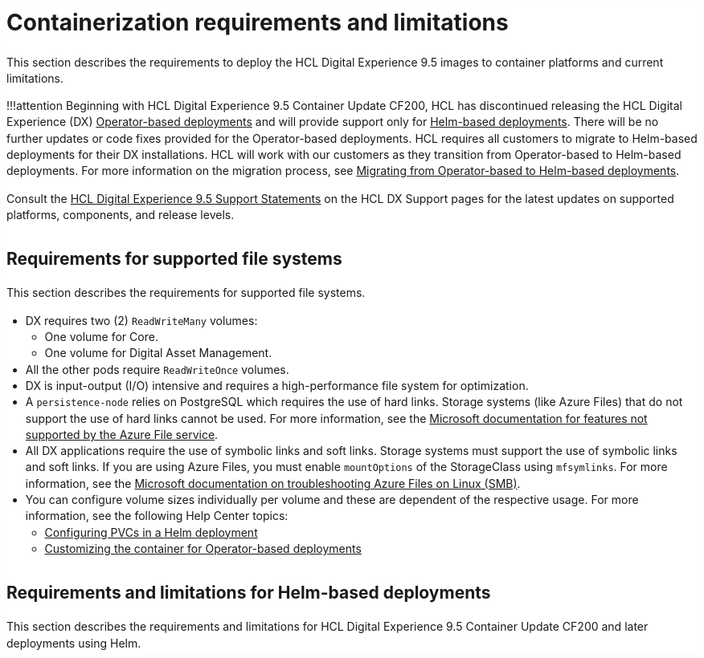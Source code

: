 # Containerization requirements and limitations

This section describes the requirements to deploy the HCL Digital Experience 9.5 images to container platforms and current limitations.

!!!attention
    Beginning with HCL Digital Experience 9.5 Container Update CF200, HCL has discontinued releasing the HCL Digital Experience (DX\) [Operator-based deployments](../../../deployment/install/container/overview.md) and will provide support only for [Helm-based deployments](../../../deployment/install/container/helm_deployment/overview.md). There will be no further updates or code fixes provided for the Operator-based deployments. HCL requires all customers to migrate to Helm-based deployments for their DX installations. HCL will work with our customers as they transition from Operator-based to Helm-based deployments. For more information on the migration process, see [Migrating from Operator-based to Helm-based deployments](../../../deployment/install/container/operator-migration/operator_migration_preparation.md).

Consult the [HCL Digital Experience 9.5 Support Statements](https://support.hcltechsw.com/csm?id=kb_article&sysparm_article=KB0013514&sys_kb_id=17d6296a1b5df34077761fc58d4bcb03) on the HCL DX Support pages for the latest updates on supported platforms, components, and release levels.

## Requirements for supported file systems

This section describes the requirements for supported file systems.

-   DX requires two (2) `ReadWriteMany` volumes:
    -   One volume for Core.
    -   One volume for Digital Asset Management.
-   All the other pods require `ReadWriteOnce` volumes.
-   DX is input-output (I/O) intensive and requires a high-performance file system for optimization.
-   A `persistence-node` relies on PostgreSQL which requires the use of hard links. Storage systems \(like Azure Files\) that do not support the use of hard links cannot be used. For more information, see the [Microsoft documentation for features not supported by the Azure File service](https://docs.microsoft.com/en-us/rest/api/storageservices/features-not-supported-by-the-azure-file-service).
-   All DX applications require the use of symbolic links and soft links. Storage systems must support the use of symbolic links and soft links. If you are using Azure Files, you must enable `mountOptions` of the StorageClass using `mfsymlinks`. For more information, see the [Microsoft documentation on troubleshooting Azure Files on Linux \(SMB\)](https://docs.microsoft.com/en-us/azure/storage/files/storage-troubleshoot-linux-file-connection-problems#cannot-create-symbolic-links---ln-failed-to-create-symbolic-link-t-operation-not-supported).
-   You can configure volume sizes individually per volume and these are dependent of the respective usage. For more information, see the following Help Center topics:
    -   [Configuring PVCs in a Helm deployment](../../../deployment/install/container/helm_deployment/preparation/mandatory_tasks/prepare_persistent_volume_claims.md)
    -   [Customizing the container for Operator-based deployments](https://help.hcltechsw.com/digital-experience/9.5/containerization/customizing_container_deployment.html)

## Requirements and limitations for Helm-based deployments

This section describes the requirements and limitations for HCL Digital Experience 9.5 Container Update CF200 and later deployments using Helm.
